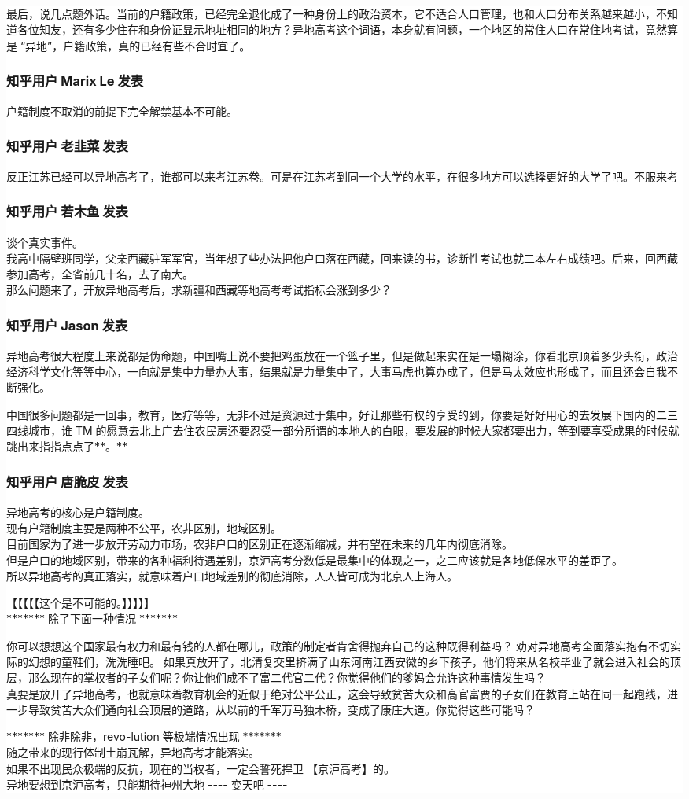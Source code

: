 最后，说几点题外话。当前的户籍政策，已经完全退化成了一种身份上的政治资本，它不适合人口管理，也和人口分布关系越来越小，不知道各位知友，还有多少住在和身份证显示地址相同的地方？异地高考这个词语，本身就有问题，一个地区的常住人口在常住地考试，竟然算是 “异地”，户籍政策，真的已经有些不合时宜了。
    
    
    
    
### 知乎用户 Marix Le 发表
    
户籍制度不取消的前提下完全解禁基本不可能。
    
    
    
    
### 知乎用户 老韭菜 发表
    
反正江苏已经可以异地高考了，谁都可以来考江苏卷。可是在江苏考到同一个大学的水平，在很多地方可以选择更好的大学了吧。不服来考
    
    
    
    
### 知乎用户 若木鱼 发表
    
谈个真实事件。  
我高中隔壁班同学，父亲西藏驻军军官，当年想了些办法把他户口落在西藏，回来读的书，诊断性考试也就二本左右成绩吧。后来，回西藏参加高考，全省前几十名，去了南大。  
那么问题来了，开放异地高考后，求新疆和西藏等地高考考试指标会涨到多少？
    
    
    
    
### 知乎用户 Jason 发表
    
异地高考很大程度上来说都是伪命题，中国嘴上说不要把鸡蛋放在一个篮子里，但是做起来实在是一塌糊涂，你看北京顶着多少头衔，政治经济科学文化等等中心，一向就是集中力量办大事，结果就是力量集中了，大事马虎也算办成了，但是马太效应也形成了，而且还会自我不断强化。

中国很多问题都是一回事，教育，医疗等等，无非不过是资源过于集中，好让那些有权的享受的到，你要是好好用心的去发展下国内的二三四线城市，谁 TM 的愿意去北上广去住农民房还要忍受一部分所谓的本地人的白眼，要发展的时候大家都要出力，等到要享受成果的时候就跳出来指指点点了**。**
    
    
    
    
### 知乎用户 唐脆皮 发表
    
异地高考的核心是户籍制度。  
现有户籍制度主要是两种不公平，农非区别，地域区别。  
目前国家为了进一步放开劳动力市场，农非户口的区别正在逐渐缩减，并有望在未来的几年内彻底消除。  
但是户口的地域区别，带来的各种福利待遇差别，京沪高考分数低是最集中的体现之一，之二应该就是各地低保水平的差距了。  
所以异地高考的真正落实，就意味着户口地域差别的彻底消除，人人皆可成为北京人上海人。

【【【【【这个是不可能的。】】】】】  
\*\*\*\*\*\*\* 除了下面一种情况 \*\*\*\*\*\*\*

你可以想想这个国家最有权力和最有钱的人都在哪儿，政策的制定者肯舍得抛弃自己的这种既得利益吗？ 劝对异地高考全面落实抱有不切实际的幻想的童鞋们，洗洗睡吧。 如果真放开了，北清复交里挤满了山东河南江西安徽的乡下孩子，他们将来从名校毕业了就会进入社会的顶层，那么现在的掌权者的子女们呢？你让他们成不了富二代官二代？你觉得他们的爹妈会允许这种事情发生吗？  
真要是放开了异地高考，也就意味着教育机会的近似于绝对公平公正，这会导致贫苦大众和高官富贾的子女们在教育上站在同一起跑线，进一步导致贫苦大众们通向社会顶层的道路，从以前的千军万马独木桥，变成了康庄大道。你觉得这些可能吗？

  

\*\*\*\*\*\*\* 除非除非，revo-lution 等极端情况出现 \*\*\*\*\*\*\*  
随之带来的现行体制土崩瓦解，异地高考才能落实。  
如果不出现民众极端的反抗，现在的当权者，一定会誓死捍卫 【京沪高考】的。  
异地要想到京沪高考，只能期待神州大地 ---- 变天吧 ----

